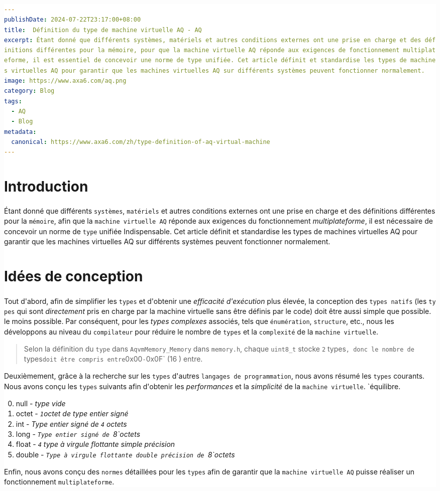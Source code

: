```yaml
---
publishDate: 2024-07-22T23:17:00+08:00
title:  Définition du type de machine virtuelle AQ - AQ
excerpt: Étant donné que différents systèmes, matériels et autres conditions externes ont une prise en charge et des définitions différentes pour la mémoire, pour que la machine virtuelle AQ réponde aux exigences de fonctionnement multiplateforme, il est essentiel de concevoir une norme de type unifiée. Cet article définit et standardise les types de machines virtuelles AQ pour garantir que les machines virtuelles AQ sur différents systèmes peuvent fonctionner normalement.
image: https://www.axa6.com/aq.png
category: Blog
tags:
  - AQ
  - Blog
metadata:
  canonical: https://www.axa6.com/zh/type-definition-of-aq-virtual-machine
---
```


# Introduction
Étant donné que différents `systèmes`, `matériels` et autres conditions externes ont une prise en charge et des définitions différentes pour la `mémoire`, afin que la `machine virtuelle AQ` réponde aux exigences du fonctionnement *multiplateforme*, il est nécessaire de concevoir un norme de `type` unifiée Indispensable. Cet article définit et standardise les types de machines virtuelles AQ pour garantir que les machines virtuelles AQ sur différents systèmes peuvent fonctionner normalement. </br>

# Idées de conception
Tout d'abord, afin de simplifier les `types` et d'obtenir une *efficacité d'exécution* plus élevée, la conception des `types natifs` (les `types` qui sont *directement* pris en charge par la machine virtuelle sans être définis par le code) doit être aussi simple que possible. le moins possible. Par conséquent, pour les *types complexes* associés, tels que `énumération`, `structure`, etc., nous les développons au niveau du `compilateur` pour réduire le nombre de `types` et la `complexité` de la `machine virtuelle`. </br>

> Selon la définition du `type` dans `AqvmMemory_Memory` dans `memory.h`, chaque `uint8_t` stocke `2` types`, donc le nombre de `types` doit être compris entre `0x00`-`0x0F` (16 ) entre. </br>

Deuxièmement, grâce à la recherche sur les `types` d'autres `langages de programmation`, nous avons résumé les `types` courants. Nous avons conçu les `types` suivants afin d'obtenir les *performances* et la *simplicité* de la `machine virtuelle`. `équilibre. </br>

0. null - *type vide*
1. octet - *`1`octet de type entier signé*
2. int - *Type entier signé de `4` octets*
3. long - *`Type entier signé de `8`octets*
4. float - *`4` type à virgule flottante simple précision*
5. double - *`Type à virgule flottante double précision de `8`octets*

Enfin, nous avons conçu des `normes` détaillées pour les `types` afin de garantir que la `machine virtuelle AQ` puisse réaliser un fonctionnement `multiplateforme`. </br>
